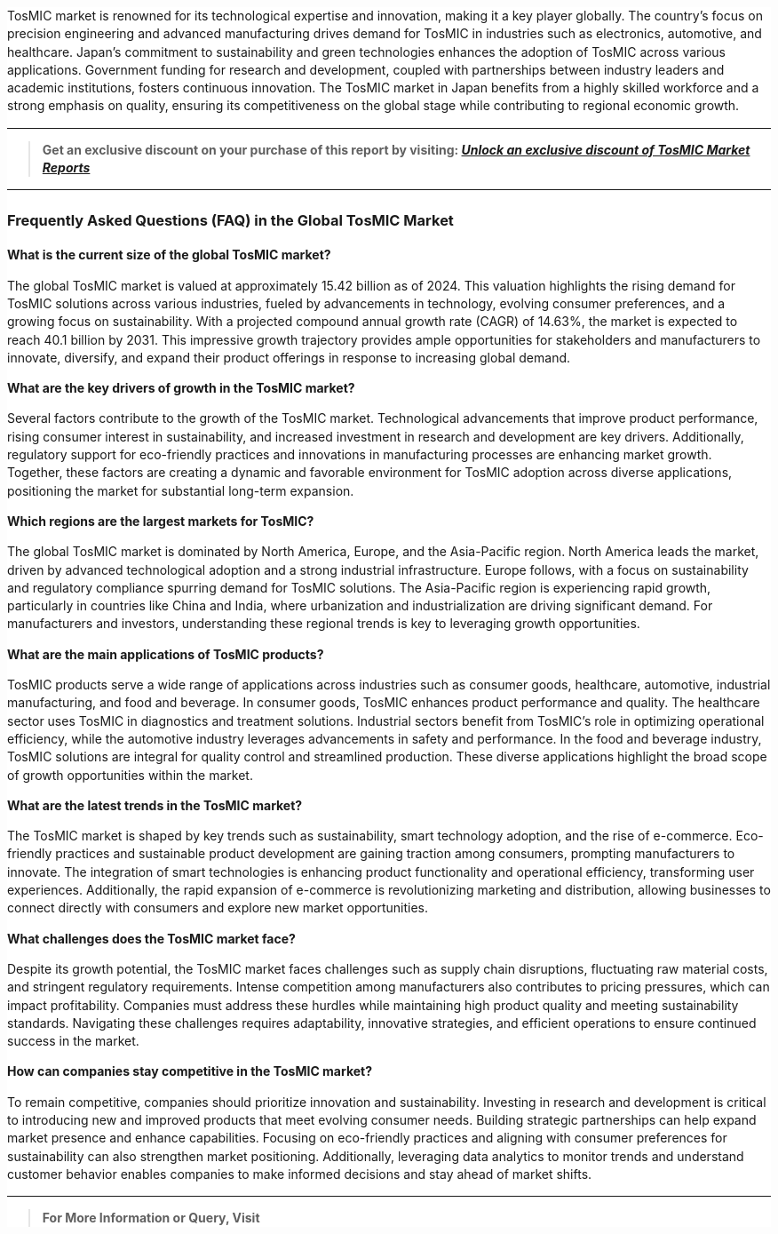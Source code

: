 TosMIC market is renowned for its technological expertise and innovation, making it a key player globally. The country&rsquo;s focus on precision engineering and advanced manufacturing drives demand for TosMIC in industries such as electronics, automotive, and healthcare. Japan&rsquo;s commitment to sustainability and green technologies enhances the adoption of TosMIC across various applications. Government funding for research and development, coupled with partnerships between industry leaders and academic institutions, fosters continuous innovation. The TosMIC market in Japan benefits from a highly skilled workforce and a strong emphasis on quality, ensuring its competitiveness on the global stage while contributing to regional economic growth.</p><hr /><blockquote><p><strong>Get an exclusive discount on your purchase of this report by visiting: <em><a href="://marketresearchpulse.com/ask-for-discount/7973?utm_source=Github&amp;utm_medium=0112">Unlock an exclusive discount of TosMIC Market Reports</a></em>&nbsp;</strong></p></blockquote><hr /><h3>Frequently Asked Questions (FAQ) in the Global TosMIC Market</h3><p><strong>What is the current size of the global TosMIC market?</strong></p><p>The global TosMIC market is valued at approximately 15.42 billion as of 2024. This valuation highlights the rising demand for TosMIC solutions across various industries, fueled by advancements in technology, evolving consumer preferences, and a growing focus on sustainability. With a projected compound annual growth rate (CAGR) of 14.63%, the market is expected to reach 40.1 billion by 2031. This impressive growth trajectory provides ample opportunities for stakeholders and manufacturers to innovate, diversify, and expand their product offerings in response to increasing global demand.</p><p><strong>What are the key drivers of growth in the TosMIC market?</strong></p><p>Several factors contribute to the growth of the TosMIC market. Technological advancements that improve product performance, rising consumer interest in sustainability, and increased investment in research and development are key drivers. Additionally, regulatory support for eco-friendly practices and innovations in manufacturing processes are enhancing market growth. Together, these factors are creating a dynamic and favorable environment for TosMIC adoption across diverse applications, positioning the market for substantial long-term expansion.</p><p><strong>Which regions are the largest markets for TosMIC?</strong></p><p>The global TosMIC market is dominated by North America, Europe, and the Asia-Pacific region. North America leads the market, driven by advanced technological adoption and a strong industrial infrastructure. Europe follows, with a focus on sustainability and regulatory compliance spurring demand for TosMIC solutions. The Asia-Pacific region is experiencing rapid growth, particularly in countries like China and India, where urbanization and industrialization are driving significant demand. For manufacturers and investors, understanding these regional trends is key to leveraging growth opportunities.</p><p><strong>What are the main applications of TosMIC products?</strong></p><p>TosMIC products serve a wide range of applications across industries such as consumer goods, healthcare, automotive, industrial manufacturing, and food and beverage. In consumer goods, TosMIC enhances product performance and quality. The healthcare sector uses TosMIC in diagnostics and treatment solutions. Industrial sectors benefit from TosMIC&rsquo;s role in optimizing operational efficiency, while the automotive industry leverages advancements in safety and performance. In the food and beverage industry, TosMIC solutions are integral for quality control and streamlined production. These diverse applications highlight the broad scope of growth opportunities within the market.</p><p><strong>What are the latest trends in the TosMIC market?</strong></p><p>The TosMIC market is shaped by key trends such as sustainability, smart technology adoption, and the rise of e-commerce. Eco-friendly practices and sustainable product development are gaining traction among consumers, prompting manufacturers to innovate. The integration of smart technologies is enhancing product functionality and operational efficiency, transforming user experiences. Additionally, the rapid expansion of e-commerce is revolutionizing marketing and distribution, allowing businesses to connect directly with consumers and explore new market opportunities.</p><p><strong>What challenges does the TosMIC market face?</strong></p><p>Despite its growth potential, the TosMIC market faces challenges such as supply chain disruptions, fluctuating raw material costs, and stringent regulatory requirements. Intense competition among manufacturers also contributes to pricing pressures, which can impact profitability. Companies must address these hurdles while maintaining high product quality and meeting sustainability standards. Navigating these challenges requires adaptability, innovative strategies, and efficient operations to ensure continued success in the market.</p><p><strong>How can companies stay competitive in the TosMIC market?</strong></p><p>To remain competitive, companies should prioritize innovation and sustainability. Investing in research and development is critical to introducing new and improved products that meet evolving consumer needs. Building strategic partnerships can help expand market presence and enhance capabilities. Focusing on eco-friendly practices and aligning with consumer preferences for sustainability can also strengthen market positioning. Additionally, leveraging data analytics to monitor trends and understand customer behavior enables companies to make informed decisions and stay ahead of market shifts.</p><hr /><blockquote><p><strong>For More Information or Query, Visit